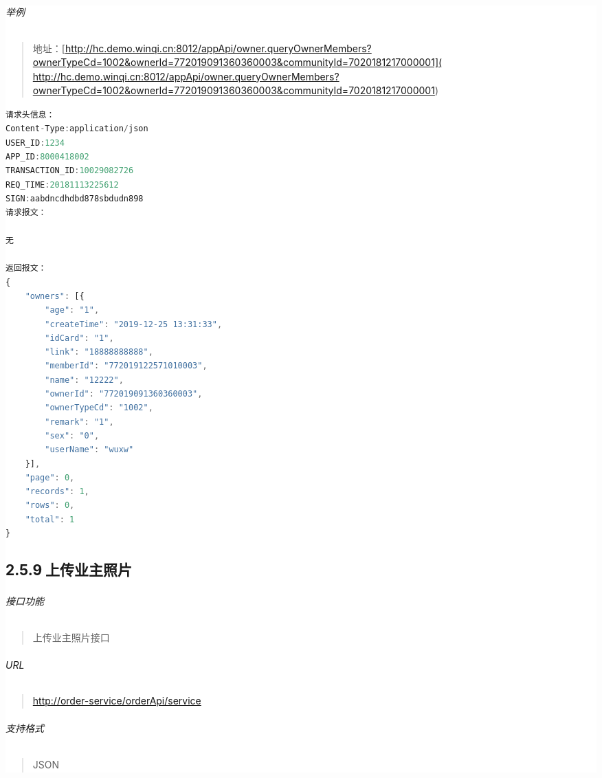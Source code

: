 

###### 举例
> 地址：[http://hc.demo.winqi.cn:8012/appApi/owner.queryOwnerMembers?ownerTypeCd=1002&ownerId=772019091360360003&communityId=7020181217000001]( http://hc.demo.winqi.cn:8012/appApi/owner.queryOwnerMembers?ownerTypeCd=1002&ownerId=772019091360360003&communityId=7020181217000001)

``` javascript
请求头信息：
Content-Type:application/json
USER_ID:1234
APP_ID:8000418002
TRANSACTION_ID:10029082726
REQ_TIME:20181113225612
SIGN:aabdncdhdbd878sbdudn898
请求报文：

无

返回报文：
{
	"owners": [{
		"age": "1",
		"createTime": "2019-12-25 13:31:33",
		"idCard": "1",
		"link": "18888888888",
		"memberId": "772019122571010003",
		"name": "12222",
		"ownerId": "772019091360360003",
		"ownerTypeCd": "1002",
		"remark": "1",
		"sex": "0",
		"userName": "wuxw"
	}],
	"page": 0,
	"records": 1,
	"rows": 0,
	"total": 1
}

```

## 2.5.9 上传业主照片

###### 接口功能
> 上传业主照片接口

###### URL
> [http://order-service/orderApi/service](http://order-service/orderApi/service)

###### 支持格式
> JSON
